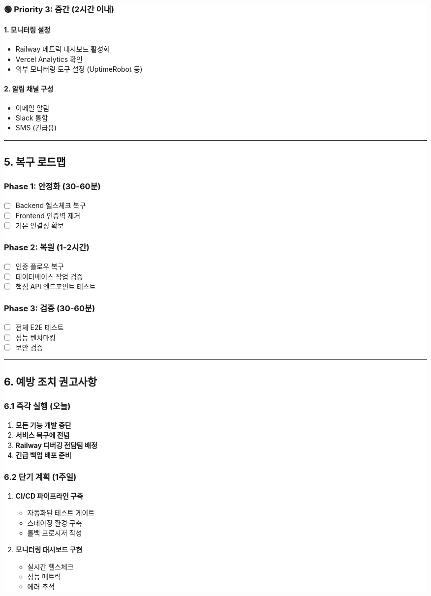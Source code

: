 ### 🟢 Priority 3: 중간 (2시간 이내)

#### 1. 모니터링 설정
- Railway 메트릭 대시보드 활성화
- Vercel Analytics 확인
- 외부 모니터링 도구 설정 (UptimeRobot 등)

#### 2. 알림 채널 구성
- 이메일 알림
- Slack 통합
- SMS (긴급용)

---

## 5. 복구 로드맵

### Phase 1: 안정화 (30-60분)
- [ ] Backend 헬스체크 복구
- [ ] Frontend 인증벽 제거
- [ ] 기본 연결성 확보

### Phase 2: 복원 (1-2시간)
- [ ] 인증 플로우 복구
- [ ] 데이터베이스 작업 검증
- [ ] 핵심 API 엔드포인트 테스트

### Phase 3: 검증 (30-60분)
- [ ] 전체 E2E 테스트
- [ ] 성능 벤치마킹
- [ ] 보안 검증

---

## 6. 예방 조치 권고사항

### 6.1 즉각 실행 (오늘)
1. **모든 기능 개발 중단**
2. **서비스 복구에 전념**
3. **Railway 디버깅 전담팀 배정**
4. **긴급 백업 배포 준비**

### 6.2 단기 계획 (1주일)
1. **CI/CD 파이프라인 구축**
   - 자동화된 테스트 게이트
   - 스테이징 환경 구축
   - 롤백 프로시저 작성

2. **모니터링 대시보드 구현**
   - 실시간 헬스체크
   - 성능 메트릭
   - 에러 추적
